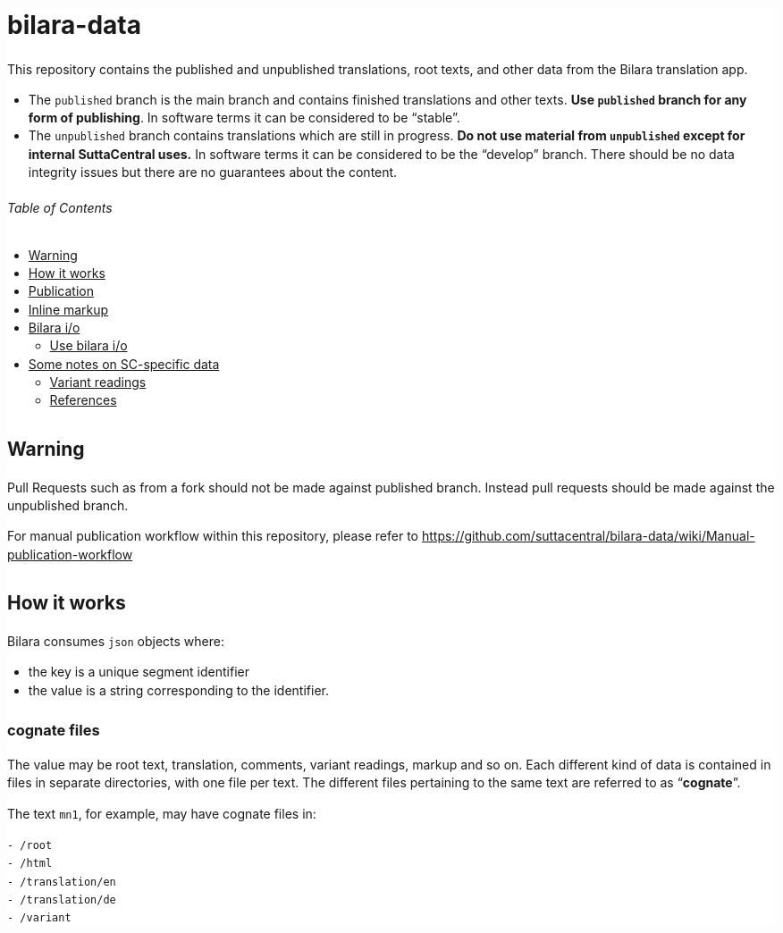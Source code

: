 # bilara-data

This repository contains the published and unpublished translations, root texts, and other data from the Bilara translation app.

- The `published` branch is the main branch and contains finished translations and other texts. **Use `published` branch for any form of publishing**. In software terms it can be considered to be “stable”. 
- The `unpublished` branch contains translations which are still in progress. **Do not use material from `unpublished` except for internal SuttaCentral uses.** In software terms it can be considered to be the “develop” branch. There should be no data integrity issues but there are no guarantees about the content. 

###### Table of Contents

- [Warning](#warning)
- [How it works](#how-it-works)
- [Publication](#publication)
- [Inline markup](#inline-markup)
- [Bilara i/o](#bilara-io)
  - [Use bilara i/o](#use-bilara-io)
- [Some notes on SC-specific data](#some-notes-on-sc-specific-data)
  - [Variant readings](#variant-readings)
  - [References](#references)


## Warning

Pull Requests such as from a fork should not be made against published branch. Instead pull requests should be made against the unpublished branch.

For manual publication workflow within this repository, please refer to https://github.com/suttacentral/bilara-data/wiki/Manual-publication-workflow

## How it works

Bilara consumes `json` objects where:

- the key is a unique segment identifier
- the value is a string corresponding to the identifier.

### cognate files

The value may be root text, translation, comments, variant readings, markup and so on. Each different kind of data is contained in files in separate directories, with one file per text.  The different files pertaining to the same text are referred to as “**cognate**”.

The text `mn1`, for example, may have cognate files in:

    - /root
    - /html
    - /translation/en
    - /translation/de
    - /variant
    